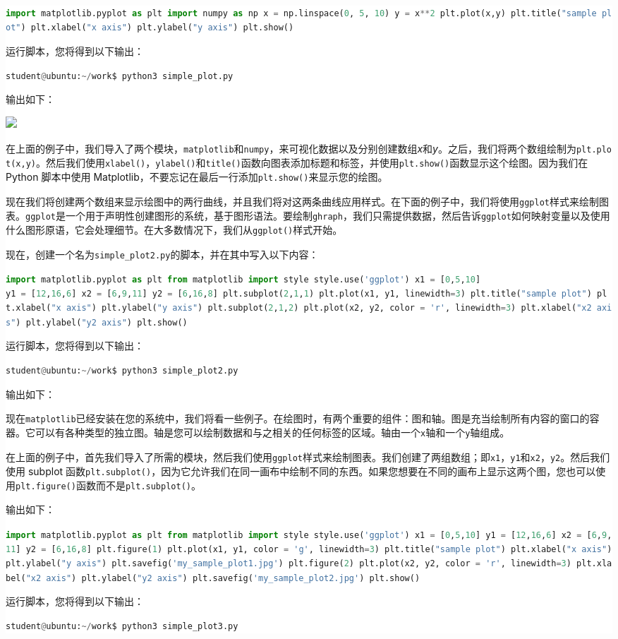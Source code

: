 ```py
import matplotlib.pyplot as plt import numpy as np x = np.linspace(0, 5, 10) y = x**2 plt.plot(x,y) plt.title("sample plot") plt.xlabel("x axis") plt.ylabel("y axis") plt.show()
```

运行脚本，您将得到以下输出：

```py
student@ubuntu:~/work$ python3 simple_plot.py
```

输出如下：

![](img/8d8b8572-e237-441f-8089-399fd0396d31.jpg)

在上面的例子中，我们导入了两个模块，`matplotlib`和`numpy`，来可视化数据以及分别创建数组*x*和*y*。之后，我们将两个数组绘制为`plt.plot(x,y)`。然后我们使用`xlabel()`，`ylabel()`和`title()`函数向图表添加标题和标签，并使用`plt.show()`函数显示这个绘图。因为我们在 Python 脚本中使用 Matplotlib，不要忘记在最后一行添加`plt.show()`来显示您的绘图。

现在我们将创建两个数组来显示绘图中的两行曲线，并且我们将对这两条曲线应用样式。在下面的例子中，我们将使用`ggplot`样式来绘制图表。`ggplot`是一个用于声明性创建图形的系统，基于图形语法。要绘制`ghraph`，我们只需提供数据，然后告诉`ggplot`如何映射变量以及使用什么图形原语，它会处理细节。在大多数情况下，我们从`ggplot()`样式开始。

现在，创建一个名为`simple_plot2.py`的脚本，并在其中写入以下内容：

```py
import matplotlib.pyplot as plt from matplotlib import style style.use('ggplot') x1 = [0,5,10]
y1 = [12,16,6] x2 = [6,9,11] y2 = [6,16,8] plt.subplot(2,1,1) plt.plot(x1, y1, linewidth=3) plt.title("sample plot") plt.xlabel("x axis") plt.ylabel("y axis") plt.subplot(2,1,2) plt.plot(x2, y2, color = 'r', linewidth=3) plt.xlabel("x2 axis") plt.ylabel("y2 axis") plt.show()
```

运行脚本，您将得到以下输出：

```py
student@ubuntu:~/work$ python3 simple_plot2.py
```

输出如下：

现在`matplotlib`已经安装在您的系统中，我们将看一些例子。在绘图时，有两个重要的组件：图和轴。图是充当绘制所有内容的窗口的容器。它可以有各种类型的独立图。轴是您可以绘制数据和与之相关的任何标签的区域。轴由一个`x`轴和一个`y`轴组成。

在上面的例子中，首先我们导入了所需的模块，然后我们使用`ggplot`样式来绘制图表。我们创建了两组数组；即`x1`，`y1`和`x2`，`y2`。然后我们使用 subplot 函数`plt.subplot()`，因为它允许我们在同一画布中绘制不同的东西。如果您想要在不同的画布上显示这两个图，您也可以使用`plt.figure()`函数而不是`plt.subplot()`。

输出如下：

```py
import matplotlib.pyplot as plt from matplotlib import style style.use('ggplot') x1 = [0,5,10] y1 = [12,16,6] x2 = [6,9,11] y2 = [6,16,8] plt.figure(1) plt.plot(x1, y1, color = 'g', linewidth=3) plt.title("sample plot") plt.xlabel("x axis") plt.ylabel("y axis") plt.savefig('my_sample_plot1.jpg') plt.figure(2) plt.plot(x2, y2, color = 'r', linewidth=3) plt.xlabel("x2 axis") plt.ylabel("y2 axis") plt.savefig('my_sample_plot2.jpg') plt.show()
```

运行脚本，您将得到以下输出：

```py
student@ubuntu:~/work$ python3 simple_plot3.py
```
